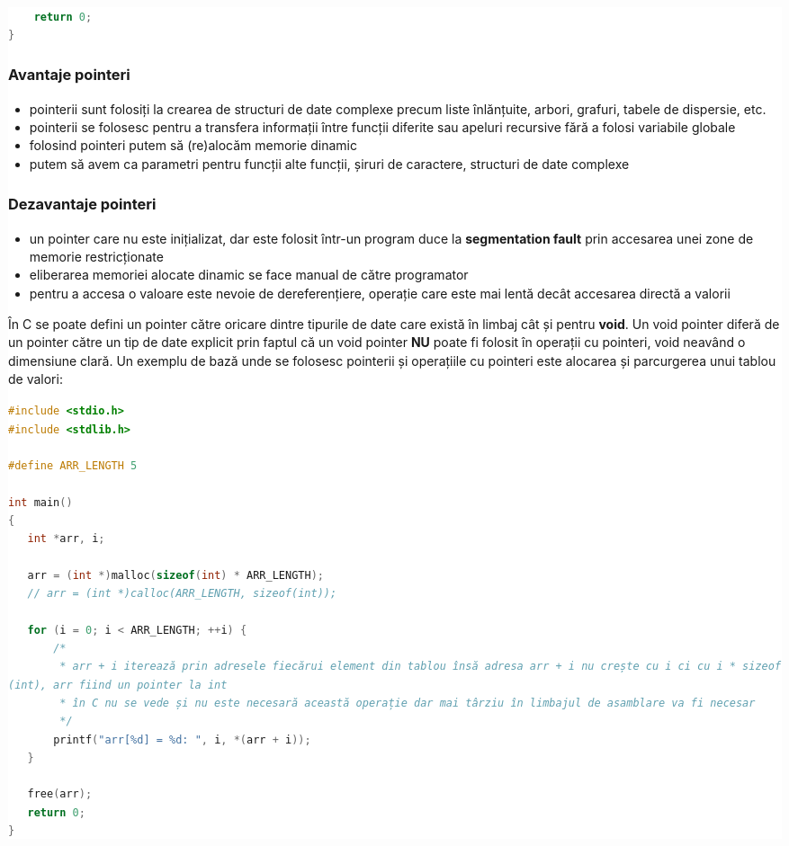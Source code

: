 ```cpp
    return 0;
}
```

### Avantaje pointeri

- pointerii sunt folosiți la crearea de structuri de date complexe precum liste înlănțuite, arbori, grafuri, tabele de dispersie, etc.
- pointerii se folosesc pentru a transfera informații între funcții diferite sau apeluri recursive fără a folosi variabile globale
- folosind pointeri putem să (re)alocăm memorie dinamic
- putem să avem ca parametri pentru funcții alte funcții, șiruri de caractere, structuri de date complexe

### Dezavantaje pointeri

- un pointer care nu este inițializat, dar este folosit într-un program duce la **segmentation fault** prin accesarea unei zone de memorie restricționate
- eliberarea memoriei alocate dinamic se face manual de către programator
- pentru a accesa o valoare este nevoie de dereferențiere, operație care este mai lentă decât accesarea directă a valorii

În C se poate defini un pointer către oricare dintre tipurile de date care există în limbaj cât și pentru **void**. Un void pointer diferă de un pointer către un tip de date explicit prin faptul că un void pointer **NU** poate fi folosit în operații cu pointeri, void neavând o dimensiune clară. Un exemplu de bază unde se folosesc pointerii și operațiile cu pointeri este alocarea și parcurgerea unui tablou de valori:

```cpp
#include <stdio.h>
#include <stdlib.h>
 
#define ARR_LENGTH 5
 
int main()
{
   int *arr, i;
 
   arr = (int *)malloc(sizeof(int) * ARR_LENGTH);
   // arr = (int *)calloc(ARR_LENGTH, sizeof(int));
 
   for (i = 0; i < ARR_LENGTH; ++i) {
       /*
        * arr + i iterează prin adresele fiecărui element din tablou însă adresa arr + i nu crește cu i ci cu i * sizeof(int), arr fiind un pointer la int
        * în C nu se vede și nu este necesară această operație dar mai târziu în limbajul de asamblare va fi necesar 
        */
       printf("arr[%d] = %d: ", i, *(arr + i));
   }
 
   free(arr);
   return 0;
}
```
